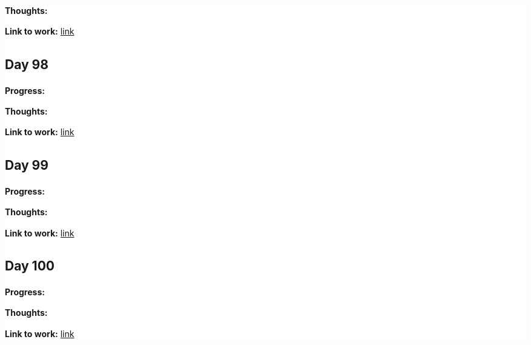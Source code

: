 **Thoughts:**

**Link to work:** [link](##100DaysOfMLCode)

## Day 98

**Progress:**

**Thoughts:**

**Link to work:** [link](##100DaysOfMLCode)

## Day 99

**Progress:**

**Thoughts:**

**Link to work:** [link](##100DaysOfMLCode)

## Day 100

**Progress:**

**Thoughts:**

**Link to work:** [link](##100DaysOfMLCode)
